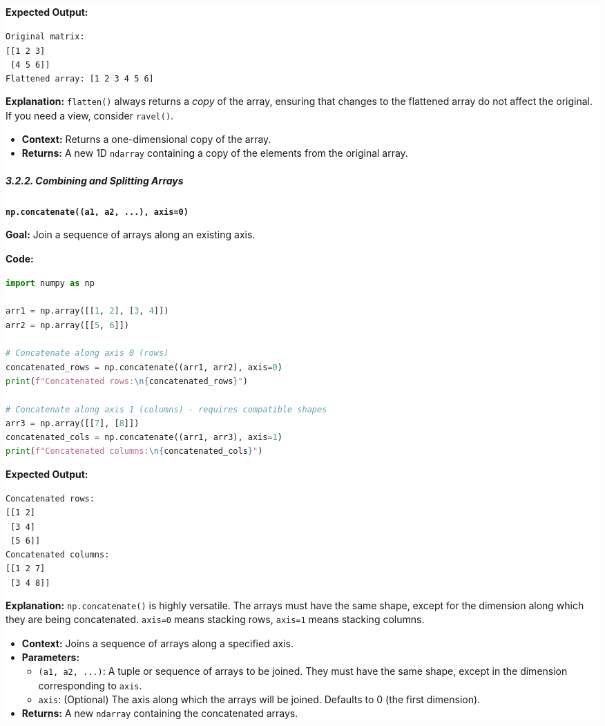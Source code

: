 **Expected Output:**
```
Original matrix:
[[1 2 3]
 [4 5 6]]
Flattened array: [1 2 3 4 5 6]
```

**Explanation:** `flatten()` always returns a *copy* of the array, ensuring that changes to the flattened array do not affect the original. If you need a view, consider `ravel()`.

*   **Context:** Returns a one-dimensional copy of the array.
*   **Returns:** A new 1D `ndarray` containing a copy of the elements from the original array.

##### 3.2.2. Combining and Splitting Arrays

**`np.concatenate((a1, a2, ...), axis=0)`**

**Goal:** Join a sequence of arrays along an existing axis.

**Code:**
```python
import numpy as np

arr1 = np.array([[1, 2], [3, 4]])
arr2 = np.array([[5, 6]])

# Concatenate along axis 0 (rows)
concatenated_rows = np.concatenate((arr1, arr2), axis=0)
print(f"Concatenated rows:\n{concatenated_rows}")

# Concatenate along axis 1 (columns) - requires compatible shapes
arr3 = np.array([[7], [8]])
concatenated_cols = np.concatenate((arr1, arr3), axis=1)
print(f"Concatenated columns:\n{concatenated_cols}")
```

**Expected Output:**
```
Concatenated rows:
[[1 2]
 [3 4]
 [5 6]]
Concatenated columns:
[[1 2 7]
 [3 4 8]]
```

**Explanation:** `np.concatenate()` is highly versatile. The arrays must have the same shape, except for the dimension along which they are being concatenated. `axis=0` means stacking rows, `axis=1` means stacking columns.

*   **Context:** Joins a sequence of arrays along a specified axis.
*   **Parameters:**
    *   `(a1, a2, ...)`: A tuple or sequence of arrays to be joined. They must have the same shape, except in the dimension corresponding to `axis`.
    *   `axis`: (Optional) The axis along which the arrays will be joined. Defaults to 0 (the first dimension).
*   **Returns:** A new `ndarray` containing the concatenated arrays.
